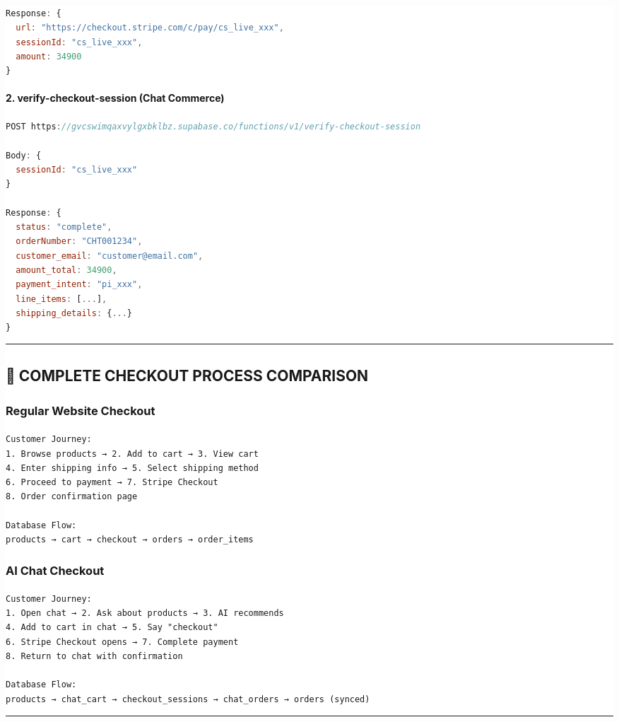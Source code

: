 ```javascript
Response: {
  url: "https://checkout.stripe.com/c/pay/cs_live_xxx",
  sessionId: "cs_live_xxx",
  amount: 34900
}
```

#### 2. **verify-checkout-session** (Chat Commerce)
```javascript
POST https://gvcswimqaxvylgxbklbz.supabase.co/functions/v1/verify-checkout-session

Body: {
  sessionId: "cs_live_xxx"
}

Response: {
  status: "complete",
  orderNumber: "CHT001234",
  customer_email: "customer@email.com",
  amount_total: 34900,
  payment_intent: "pi_xxx",
  line_items: [...],
  shipping_details: {...}
}
```

---

## 🔄 COMPLETE CHECKOUT PROCESS COMPARISON

### Regular Website Checkout
```
Customer Journey:
1. Browse products → 2. Add to cart → 3. View cart
4. Enter shipping info → 5. Select shipping method
6. Proceed to payment → 7. Stripe Checkout
8. Order confirmation page

Database Flow:
products → cart → checkout → orders → order_items
```

### AI Chat Checkout
```
Customer Journey:
1. Open chat → 2. Ask about products → 3. AI recommends
4. Add to cart in chat → 5. Say "checkout"
6. Stripe Checkout opens → 7. Complete payment
8. Return to chat with confirmation

Database Flow:
products → chat_cart → checkout_sessions → chat_orders → orders (synced)
```

---